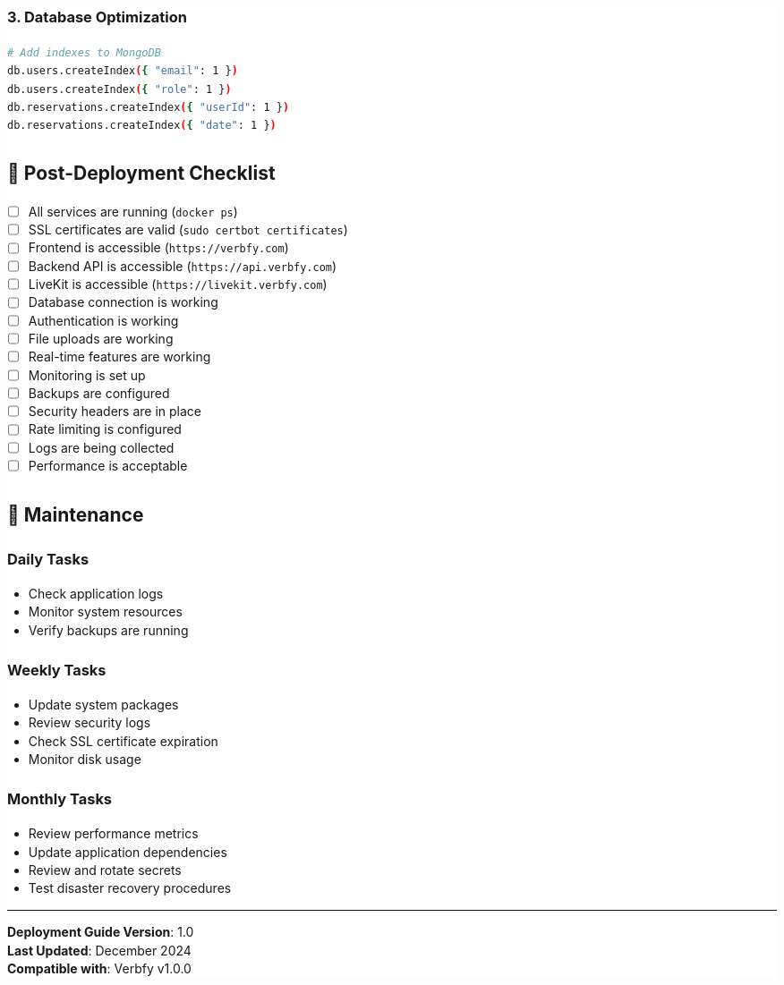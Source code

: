 ### 3. Database Optimization

```bash
# Add indexes to MongoDB
db.users.createIndex({ "email": 1 })
db.users.createIndex({ "role": 1 })
db.reservations.createIndex({ "userId": 1 })
db.reservations.createIndex({ "date": 1 })
```

## 🎯 Post-Deployment Checklist

- [ ] All services are running (`docker ps`)
- [ ] SSL certificates are valid (`sudo certbot certificates`)
- [ ] Frontend is accessible (`https://verbfy.com`)
- [ ] Backend API is accessible (`https://api.verbfy.com`)
- [ ] LiveKit is accessible (`https://livekit.verbfy.com`)
- [ ] Database connection is working
- [ ] Authentication is working
- [ ] File uploads are working
- [ ] Real-time features are working
- [ ] Monitoring is set up
- [ ] Backups are configured
- [ ] Security headers are in place
- [ ] Rate limiting is configured
- [ ] Logs are being collected
- [ ] Performance is acceptable

## 🔄 Maintenance

### Daily Tasks
- Check application logs
- Monitor system resources
- Verify backups are running

### Weekly Tasks
- Update system packages
- Review security logs
- Check SSL certificate expiration
- Monitor disk usage

### Monthly Tasks
- Review performance metrics
- Update application dependencies
- Review and rotate secrets
- Test disaster recovery procedures

---

**Deployment Guide Version**: 1.0  
**Last Updated**: December 2024  
**Compatible with**: Verbfy v1.0.0 
